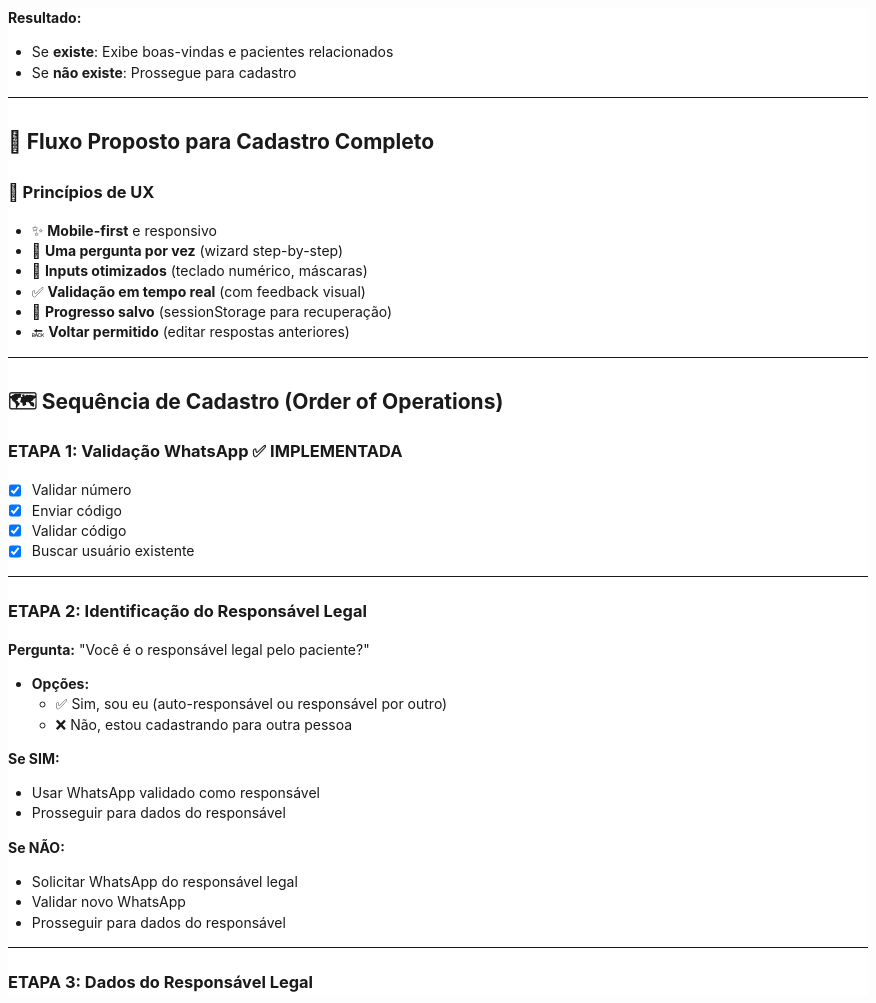 **Resultado:**

- Se **existe**: Exibe boas-vindas e pacientes relacionados
- Se **não existe**: Prossegue para cadastro

---

## 📝 Fluxo Proposto para Cadastro Completo

### 🎨 Princípios de UX

- ✨ **Mobile-first** e responsivo
- 🎯 **Uma pergunta por vez** (wizard step-by-step)
- 📱 **Inputs otimizados** (teclado numérico, máscaras)
- ✅ **Validação em tempo real** (com feedback visual)
- 💾 **Progresso salvo** (sessionStorage para recuperação)
- 🔙 **Voltar permitido** (editar respostas anteriores)

---

## 🗺️ Sequência de Cadastro (Order of Operations)

### **ETAPA 1: Validação WhatsApp** ✅ IMPLEMENTADA

- [x] Validar número
- [x] Enviar código
- [x] Validar código
- [x] Buscar usuário existente

---

### **ETAPA 2: Identificação do Responsável Legal**

**Pergunta:** "Você é o responsável legal pelo paciente?"

- **Opções:**
  - ✅ Sim, sou eu (auto-responsável ou responsável por outro)
  - ❌ Não, estou cadastrando para outra pessoa

**Se SIM:**

- Usar WhatsApp validado como responsável
- Prosseguir para dados do responsável

**Se NÃO:**

- Solicitar WhatsApp do responsável legal
- Validar novo WhatsApp
- Prosseguir para dados do responsável

---

### **ETAPA 3: Dados do Responsável Legal**
